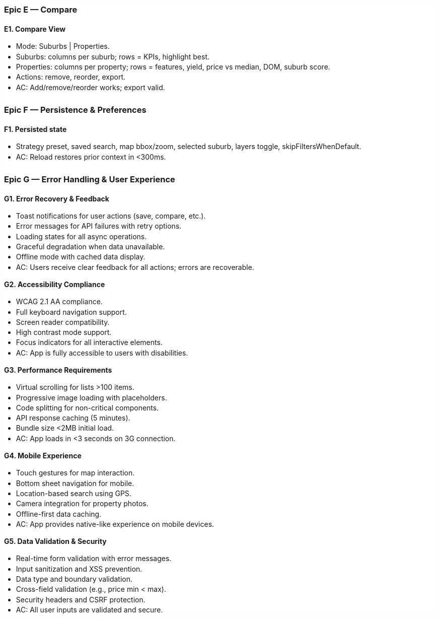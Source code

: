 ### Epic E — Compare
**E1. Compare View**
- Mode: Suburbs | Properties.
- Suburbs: columns per suburb; rows = KPIs, highlight best.
- Properties: columns per property; rows = features, yield, price vs median, DOM, suburb score.
- Actions: remove, reorder, export.
- AC: Add/remove/reorder works; export valid.

### Epic F — Persistence & Preferences
**F1. Persisted state**
- Strategy preset, saved search, map bbox/zoom, selected suburb, layers toggle, skipFiltersWhenDefault.
- AC: Reload restores prior context in <300ms.

### Epic G — Error Handling & User Experience
**G1. Error Recovery & Feedback**
- Toast notifications for user actions (save, compare, etc.).
- Error messages for API failures with retry options.
- Loading states for all async operations.
- Graceful degradation when data unavailable.
- Offline mode with cached data display.
- AC: Users receive clear feedback for all actions; errors are recoverable.

**G2. Accessibility Compliance**
- WCAG 2.1 AA compliance.
- Full keyboard navigation support.
- Screen reader compatibility.
- High contrast mode support.
- Focus indicators for all interactive elements.
- AC: App is fully accessible to users with disabilities.

**G3. Performance Requirements**
- Virtual scrolling for lists >100 items.
- Progressive image loading with placeholders.
- Code splitting for non-critical components.
- API response caching (5 minutes).
- Bundle size <2MB initial load.
- AC: App loads in <3 seconds on 3G connection.

**G4. Mobile Experience**
- Touch gestures for map interaction.
- Bottom sheet navigation for mobile.
- Location-based search using GPS.
- Camera integration for property photos.
- Offline-first data caching.
- AC: App provides native-like experience on mobile devices.

**G5. Data Validation & Security**
- Real-time form validation with error messages.
- Input sanitization and XSS prevention.
- Data type and boundary validation.
- Cross-field validation (e.g., price min < max).
- Security headers and CSRF protection.
- AC: All user inputs are validated and secure.
